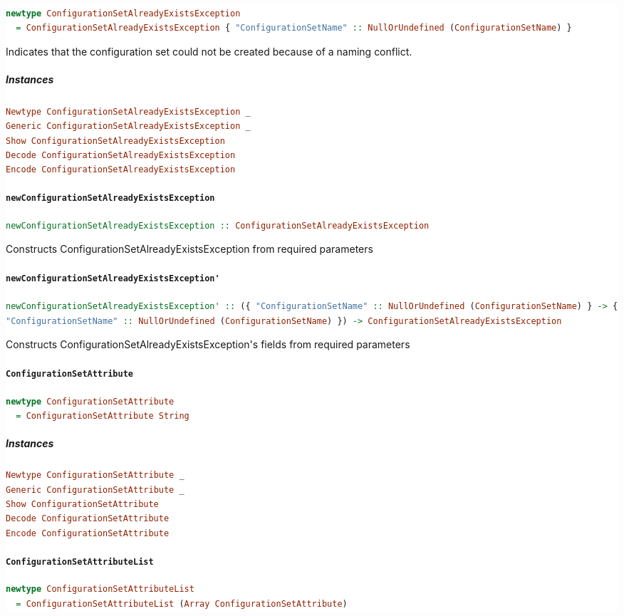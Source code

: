 ``` purescript
newtype ConfigurationSetAlreadyExistsException
  = ConfigurationSetAlreadyExistsException { "ConfigurationSetName" :: NullOrUndefined (ConfigurationSetName) }
```

<p>Indicates that the configuration set could not be created because of a naming conflict.</p>

##### Instances
``` purescript
Newtype ConfigurationSetAlreadyExistsException _
Generic ConfigurationSetAlreadyExistsException _
Show ConfigurationSetAlreadyExistsException
Decode ConfigurationSetAlreadyExistsException
Encode ConfigurationSetAlreadyExistsException
```

#### `newConfigurationSetAlreadyExistsException`

``` purescript
newConfigurationSetAlreadyExistsException :: ConfigurationSetAlreadyExistsException
```

Constructs ConfigurationSetAlreadyExistsException from required parameters

#### `newConfigurationSetAlreadyExistsException'`

``` purescript
newConfigurationSetAlreadyExistsException' :: ({ "ConfigurationSetName" :: NullOrUndefined (ConfigurationSetName) } -> { "ConfigurationSetName" :: NullOrUndefined (ConfigurationSetName) }) -> ConfigurationSetAlreadyExistsException
```

Constructs ConfigurationSetAlreadyExistsException's fields from required parameters

#### `ConfigurationSetAttribute`

``` purescript
newtype ConfigurationSetAttribute
  = ConfigurationSetAttribute String
```

##### Instances
``` purescript
Newtype ConfigurationSetAttribute _
Generic ConfigurationSetAttribute _
Show ConfigurationSetAttribute
Decode ConfigurationSetAttribute
Encode ConfigurationSetAttribute
```

#### `ConfigurationSetAttributeList`

``` purescript
newtype ConfigurationSetAttributeList
  = ConfigurationSetAttributeList (Array ConfigurationSetAttribute)
```
